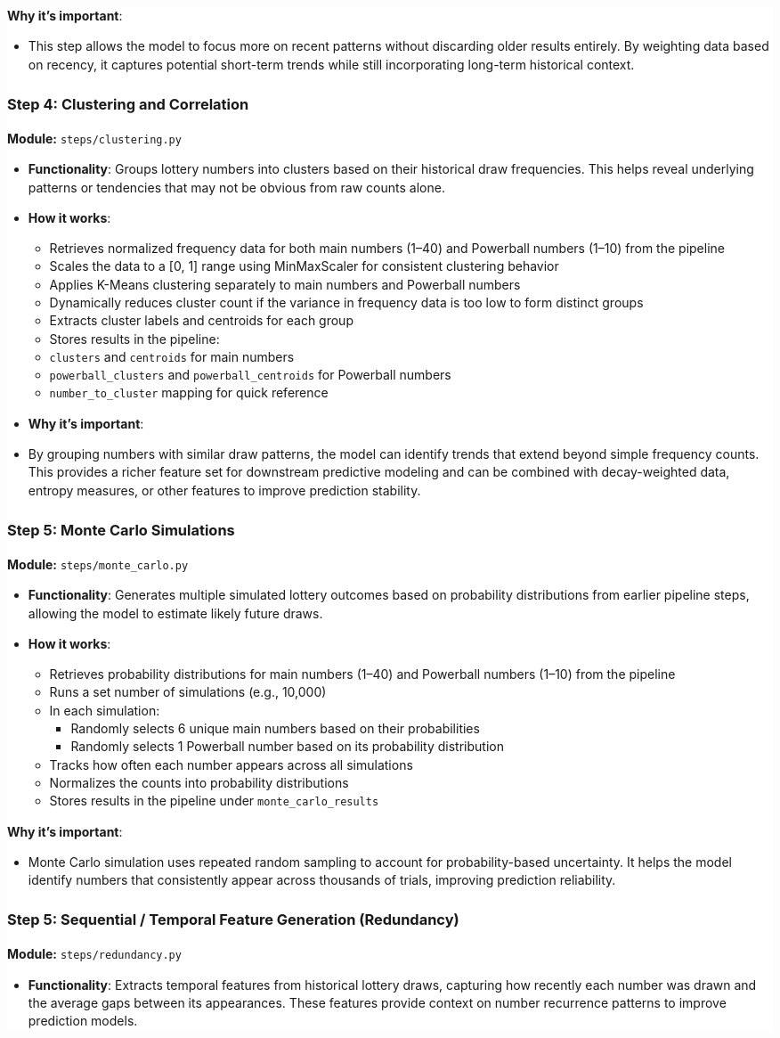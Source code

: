 **Why it’s important**:
- This step allows the model to focus more on recent patterns without discarding older results entirely. By weighting data based on recency, it captures potential short-term trends while still incorporating long-term historical context.

### **Step 4: Clustering and Correlation**
**Module:** `steps/clustering.py`  
- **Functionality**: Groups lottery numbers into clusters based on their historical draw frequencies. This helps reveal underlying patterns or tendencies that may not be obvious from raw counts alone.
 
- **How it works**:  
   - Retrieves normalized frequency data for both main numbers (1–40) and Powerball numbers (1–10) from the pipeline  
   - Scales the data to a [0, 1] range using MinMaxScaler for consistent clustering behavior  
   - Applies K-Means clustering separately to main numbers and Powerball numbers  
   - Dynamically reduces cluster count if the variance in frequency data is too low to form distinct groups  
   - Extracts cluster labels and centroids for each group  
   - Stores results in the pipeline:
  	- `clusters` and `centroids` for main numbers  
  	- `powerball_clusters` and `powerball_centroids` for Powerball numbers  
  	- `number_to_cluster` mapping for quick reference

- **Why it’s important**:
- By grouping numbers with similar draw patterns, the model can identify trends that extend beyond simple frequency counts. This provides a richer feature set for downstream predictive modeling and can be combined with decay-weighted data, entropy measures, or other features to improve prediction stability.

### **Step 5: Monte Carlo Simulations**
**Module:** `steps/monte_carlo.py`  
- **Functionality**: Generates multiple simulated lottery outcomes based on probability distributions from earlier pipeline steps, allowing the model to estimate likely future draws.
  
- **How it works**:  
   - Retrieves probability distributions for main numbers (1–40) and Powerball numbers (1–10) from the pipeline  
   - Runs a set number of simulations (e.g., 10,000)  
   - In each simulation:  
     - Randomly selects 6 unique main numbers based on their probabilities  
     - Randomly selects 1 Powerball number based on its probability distribution  
   - Tracks how often each number appears across all simulations  
   - Normalizes the counts into probability distributions  
   - Stores results in the pipeline under `monte_carlo_results`

**Why it’s important**:  
- Monte Carlo simulation uses repeated random sampling to account for probability-based uncertainty. It helps the model identify numbers that consistently appear across thousands of trials, improving prediction reliability.

### Step 5: Sequential / Temporal Feature Generation (Redundancy)
**Module:** `steps/redundancy.py`
- **Functionality**: Extracts temporal features from historical lottery draws, capturing how recently each number was drawn and the average gaps between its appearances. These features provide context on number recurrence patterns to improve prediction models.
